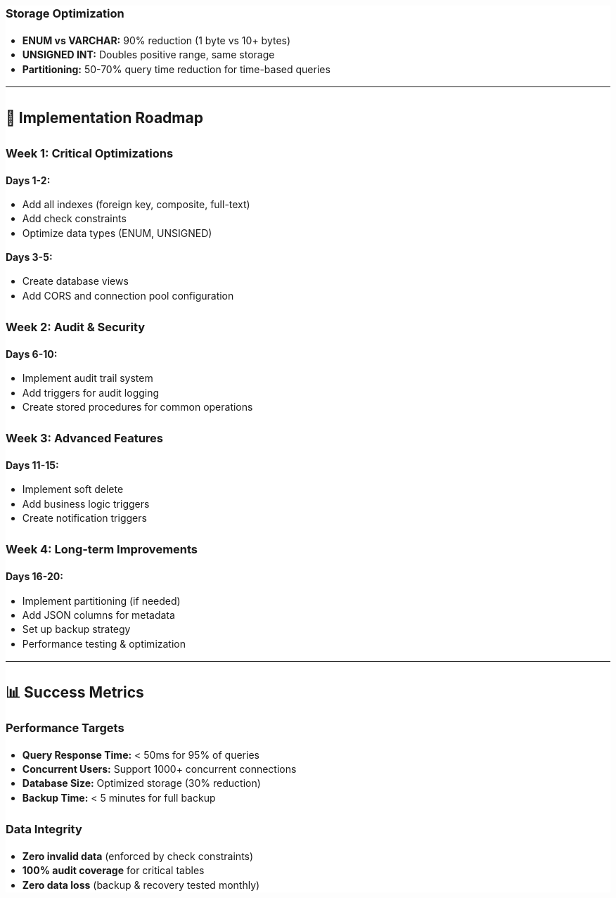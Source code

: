 ### Storage Optimization

- **ENUM vs VARCHAR:** 90% reduction (1 byte vs 10+ bytes)
- **UNSIGNED INT:** Doubles positive range, same storage
- **Partitioning:** 50-70% query time reduction for time-based queries

---

## 🎯 Implementation Roadmap

### Week 1: Critical Optimizations
**Days 1-2:**
- Add all indexes (foreign key, composite, full-text)
- Add check constraints
- Optimize data types (ENUM, UNSIGNED)

**Days 3-5:**
- Create database views
- Add CORS and connection pool configuration

### Week 2: Audit & Security
**Days 6-10:**
- Implement audit trail system
- Add triggers for audit logging
- Create stored procedures for common operations

### Week 3: Advanced Features
**Days 11-15:**
- Implement soft delete
- Add business logic triggers
- Create notification triggers

### Week 4: Long-term Improvements
**Days 16-20:**
- Implement partitioning (if needed)
- Add JSON columns for metadata
- Set up backup strategy
- Performance testing & optimization

---

## 📊 Success Metrics

### Performance Targets
- **Query Response Time:** < 50ms for 95% of queries
- **Concurrent Users:** Support 1000+ concurrent connections
- **Database Size:** Optimized storage (30% reduction)
- **Backup Time:** < 5 minutes for full backup

### Data Integrity
- **Zero invalid data** (enforced by check constraints)
- **100% audit coverage** for critical tables
- **Zero data loss** (backup & recovery tested monthly)
